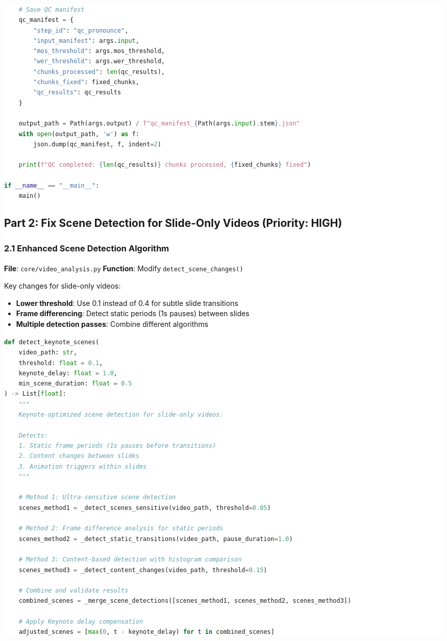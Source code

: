 ```python
    # Save QC manifest
    qc_manifest = {
        "step_id": "qc_pronounce",
        "input_manifest": args.input,
        "mos_threshold": args.mos_threshold,
        "wer_threshold": args.wer_threshold,
        "chunks_processed": len(qc_results),
        "chunks_fixed": fixed_chunks,
        "qc_results": qc_results
    }
    
    output_path = Path(args.output) / f"qc_manifest_{Path(args.input).stem}.json"
    with open(output_path, 'w') as f:
        json.dump(qc_manifest, f, indent=2)
    
    print(f"QC completed: {len(qc_results)} chunks processed, {fixed_chunks} fixed")

if __name__ == "__main__":
    main()
```

## Part 2: Fix Scene Detection for Slide-Only Videos (Priority: HIGH)

### 2.1 Enhanced Scene Detection Algorithm
**File**: `core/video_analysis.py`
**Function**: Modify `detect_scene_changes()`

Key changes for slide-only videos:
- **Lower threshold**: Use 0.1 instead of 0.4 for subtle slide transitions
- **Frame differencing**: Detect static periods (1s pauses) between slides
- **Multiple detection passes**: Combine different algorithms

```python
def detect_keynote_scenes(
    video_path: str, 
    threshold: float = 0.1,
    keynote_delay: float = 1.0,
    min_scene_duration: float = 0.5
) -> List[float]:
    """
    Keynote-optimized scene detection for slide-only videos.
    
    Detects:
    1. Static frame periods (1s pauses before transitions)
    2. Content changes between slides
    3. Animation triggers within slides
    """
    
    # Method 1: Ultra-sensitive scene detection
    scenes_method1 = _detect_scenes_sensitive(video_path, threshold=0.05)
    
    # Method 2: Frame difference analysis for static periods
    scenes_method2 = _detect_static_transitions(video_path, pause_duration=1.0)
    
    # Method 3: Content-based detection with histogram comparison
    scenes_method3 = _detect_content_changes(video_path, threshold=0.15)
    
    # Combine and validate results
    combined_scenes = _merge_scene_detections([scenes_method1, scenes_method2, scenes_method3])
    
    # Apply Keynote delay compensation
    adjusted_scenes = [max(0, t - keynote_delay) for t in combined_scenes]
```